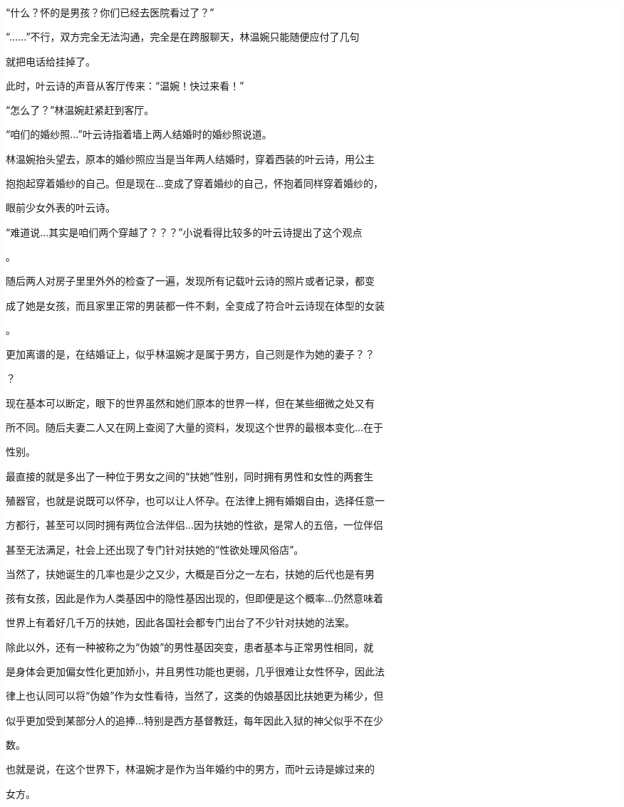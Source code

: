 “什么？怀的是男孩？你们已经去医院看过了？”

“......”不行，双方完全无法沟通，完全是在跨服聊天，林温婉只能随便应付了几句

就把电话给挂掉了。

此时，叶云诗的声音从客厅传来：“温婉！快过来看！”

“怎么了？”林温婉赶紧赶到客厅。

“咱们的婚纱照...”叶云诗指着墙上两人结婚时的婚纱照说道。

林温婉抬头望去，原本的婚纱照应当是当年两人结婚时，穿着西装的叶云诗，用公主

抱抱起穿着婚纱的自己。但是现在...变成了穿着婚纱的自己，怀抱着同样穿着婚纱的，

眼前少女外表的叶云诗。

“难道说...其实是咱们两个穿越了？？？”小说看得比较多的叶云诗提出了这个观点

。

随后两人对房子里里外外的检查了一遍，发现所有记载叶云诗的照片或者记录，都变

成了她是女孩，而且家里正常的男装都一件不剩，全变成了符合叶云诗现在体型的女装

。

更加离谱的是，在结婚证上，似乎林温婉才是属于男方，自己则是作为她的妻子？？

？

现在基本可以断定，眼下的世界虽然和她们原本的世界一样，但在某些细微之处又有

所不同。随后夫妻二人又在网上查阅了大量的资料，发现这个世界的最根本变化...在于

性别。

最直接的就是多出了一种位于男女之间的“扶她”性别，同时拥有男性和女性的两套生

殖器官，也就是说既可以怀孕，也可以让人怀孕。在法律上拥有婚姻自由，选择任意一

方都行，甚至可以同时拥有两位合法伴侣...因为扶她的性欲，是常人的五倍，一位伴侣

甚至无法满足，社会上还出现了专门针对扶她的“性欲处理风俗店”。

当然了，扶她诞生的几率也是少之又少，大概是百分之一左右，扶她的后代也是有男

孩有女孩，因此是作为人类基因中的隐性基因出现的，但即便是这个概率...仍然意味着

世界上有着好几千万的扶她，因此各国社会都专门出台了不少针对扶她的法案。

除此以外，还有一种被称之为“伪娘”的男性基因突变，患者基本与正常男性相同，就

是身体会更加偏女性化更加娇小，并且男性功能也更弱，几乎很难让女性怀孕，因此法

律上也认同可以将“伪娘”作为女性看待，当然了，这类的伪娘基因比扶她更为稀少，但

似乎更加受到某部分人的追捧...特别是西方基督教廷，每年因此入狱的神父似乎不在少

数。

也就是说，在这个世界下，林温婉才是作为当年婚约中的男方，而叶云诗是嫁过来的

女方。
